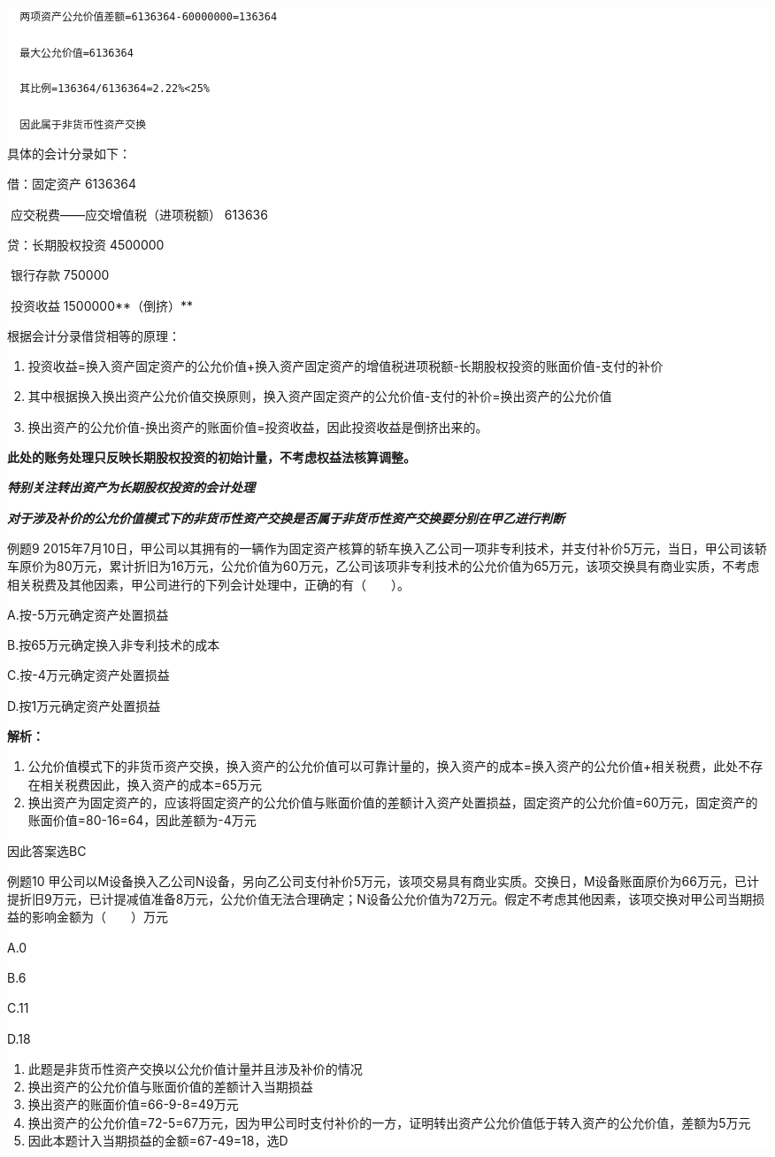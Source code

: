       两项资产公允价值差额=6136364-60000000=136364
   
      最大公允价值=6136364
   
      其比例=136364/6136364=2.22%<25%
   
      因此属于非货币性资产交换
   
   具体的会计分录如下：
   
   借：固定资产    6136364
   
   ​      应交税费——应交增值税（进项税额） 613636
   
   贷：长期股权投资    4500000
   
   ​        银行存款             750000
   
   ​        投资收益            1500000**（倒挤）**
   
   根据会计分录借贷相等的原理：
   
   1. 投资收益=换入资产固定资产的公允价值+换入资产固定资产的增值税进项税额-长期股权投资的账面价值-支付的补价
   
   2. 其中根据换入换出资产公允价值交换原则，换入资产固定资产的公允价值-支付的补价=换出资产的公允价值
   
   3. 换出资产的公允价值-换出资产的账面价值=投资收益，因此投资收益是倒挤出来的。
   
   **此处的账务处理只反映长期股权投资的初始计量，不考虑权益法核算调整。**
   
   ***特别关注转出资产为长期股权投资的会计处理***
   
   ***对于涉及补价的公允价值模式下的非货币性资产交换是否属于非货币性资产交换要分别在甲乙进行判断***

例题9  2015年7月10日，甲公司以其拥有的一辆作为固定资产核算的轿车换入乙公司一项非专利技术，并支付补价5万元，当日，甲公司该轿车原价为80万元，累计折旧为16万元，公允价值为60万元，乙公司该项非专利技术的公允价值为65万元，该项交换具有商业实质，不考虑相关税费及其他因素，甲公司进行的下列会计处理中，正确的有（　　）。

 A.按-5万元确定资产处置损益

 B.按65万元确定换入非专利技术的成本

 C.按-4万元确定资产处置损益

 D.按1万元确定资产处置损益

**解析：**

1. 公允价值模式下的非货币资产交换，换入资产的公允价值可以可靠计量的，换入资产的成本=换入资产的公允价值+相关税费，此处不存在相关税费因此，换入资产的成本=65万元
2. 换出资产为固定资产的，应该将固定资产的公允价值与账面价值的差额计入资产处置损益，固定资产的公允价值=60万元，固定资产的账面价值=80-16=64，因此差额为-4万元

因此答案选BC

例题10 甲公司以M设备换入乙公司N设备，另向乙公司支付补价5万元，该项交易具有商业实质。交换日，M设备账面原价为66万元，已计提折旧9万元，已计提减值准备8万元，公允价值无法合理确定；N设备公允价值为72万元。假定不考虑其他因素，该项交换对甲公司当期损益的影响金额为（　　）万元

A.0

B.6

C.11

D.18

1. 此题是非货币性资产交换以公允价值计量并且涉及补价的情况
2. 换出资产的公允价值与账面价值的差额计入当期损益
3. 换出资产的账面价值=66-9-8=49万元
4. 换出资产的公允价值=72-5=67万元，因为甲公司时支付补价的一方，证明转出资产公允价值低于转入资产的公允价值，差额为5万元
5. 因此本题计入当期损益的金额=67-49=18，选D
